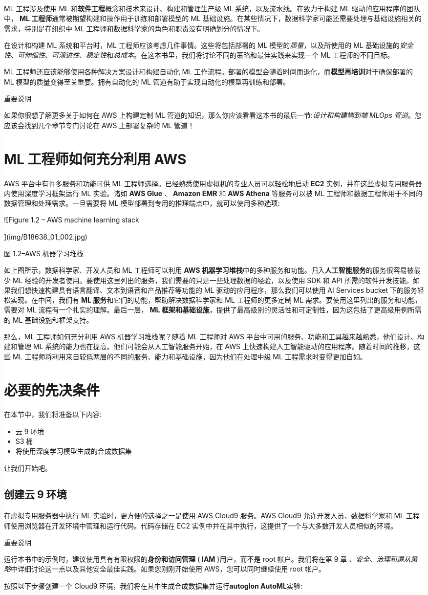 ML 工程涉及使用 ML 和**软件工程**概念和技术来设计、构建和管理生产级 ML 系统，以及流水线。在致力于构建 ML 驱动的应用程序的团队中， **ML 工程师**通常被期望构建和操作用于训练和部署模型的 ML 基础设施。在某些情况下，数据科学家可能还需要处理与基础设施相关的需求，特别是在组织中 ML 工程师和数据科学家的角色和职责没有明确划分的情况下。

在设计和构建 ML 系统和平台时，ML 工程师应该考虑几件事情。这些将包括部署的 ML 模型的*质量*，以及所使用的 ML 基础设施的*安全性*、*可伸缩性*、*可演进性*、*稳定性*和*总成本*。在这本书里，我们将讨论不同的策略和最佳实践来实现一个 ML 工程师的不同目标。

ML 工程师还应该能够使用各种解决方案设计和构建自动化 ML 工作流程。部署的模型会随着时间而退化，而**模型再培训**对于确保部署的 ML 模型的质量变得至关重要。拥有自动化的 ML 管道有助于实现自动化的模型再训练和部署。

重要说明

如果你很想了解更多关于如何在 AWS 上构建定制 ML 管道的知识，那么你应该看看这本书的最后一节:*设计和构建端到端 MLOps 管道*。您应该会找到几个章节专门讨论在 AWS 上部署复杂的 ML 管道！

# ML 工程师如何充分利用 AWS

AWS 平台中有许多服务和功能可供 ML 工程师选择。已经熟悉使用虚拟机的专业人员可以轻松地启动 **EC2** 实例，并在这些虚拟专用服务器内使用深度学习框架运行 ML 实验。诸如 **AWS Glue** 、 **Amazon EMR** 和 **AWS Athena** 等服务可以被 ML 工程师和数据工程师用于不同的数据管理和处理需求。一旦需要将 ML 模型部署到专用的推理端点中，就可以使用多种选项:

![Figure 1.2 – AWS machine learning stack

](img/B18638_01_002.jpg)

图 1.2–AWS 机器学习堆栈

如上图所示，数据科学家、开发人员和 ML 工程师可以利用 **AWS 机器学习堆栈**中的多种服务和功能。归入**人工智能服务**的服务很容易被最少 ML 经验的开发者使用。要使用这里列出的服务，我们需要的只是一些处理数据的经验，以及使用 SDK 和 API 所需的软件开发技能。如果我们想快速构建具有语言翻译、文本到语音和产品推荐等功能的 ML 驱动的应用程序，那么我们可以使用 AI Services bucket 下的服务轻松实现。在中间，我们有 **ML 服务**和它们的功能，帮助解决数据科学家和 ML 工程师的更多定制 ML 需求。要使用这里列出的服务和功能，需要对 ML 流程有一个扎实的理解。最后一层， **ML 框架和基础设施**，提供了最高级别的灵活性和可定制性，因为这包括了更高级用例所需的 ML 基础设施和框架支持。

那么，ML 工程师如何充分利用 AWS 机器学习堆栈呢？随着 ML 工程师对 AWS 平台中可用的服务、功能和工具越来越熟悉，他们设计、构建和管理 ML 系统的能力也在提高。他们可能会从人工智能服务开始，在 AWS 上快速构建人工智能驱动的应用程序。随着时间的推移，这些 ML 工程师将利用来自较低两层的不同的服务、能力和基础设施，因为他们在处理中级 ML 工程需求时变得更加自如。

# 必要的先决条件

在本节中，我们将准备以下内容:

*   云 9 环境
*   S3 桶
*   将使用深度学习模型生成的合成数据集

让我们开始吧。

## 创建云 9 环境

在虚拟专用服务器中执行 ML 实验时，更方便的选择之一是使用 AWS Cloud9 服务。AWS Cloud9 允许开发人员、数据科学家和 ML 工程师使用浏览器在开发环境中管理和运行代码。代码存储在 EC2 实例中并在其中执行，这提供了一个与大多数开发人员相似的环境。

重要说明

运行本书中的示例时，建议使用具有有限权限的**身份和访问管理** ( **IAM** )用户，而不是 root 帐户。我们将在第 9 章 *、安全、治理和遵从策略*中详细讨论这一点以及其他安全最佳实践。如果您刚刚开始使用 AWS，您可以同时继续使用 root 帐户。

按照以下步骤创建一个 Cloud9 环境，我们将在其中生成合成数据集并运行**autoglon AutoML**实验:
